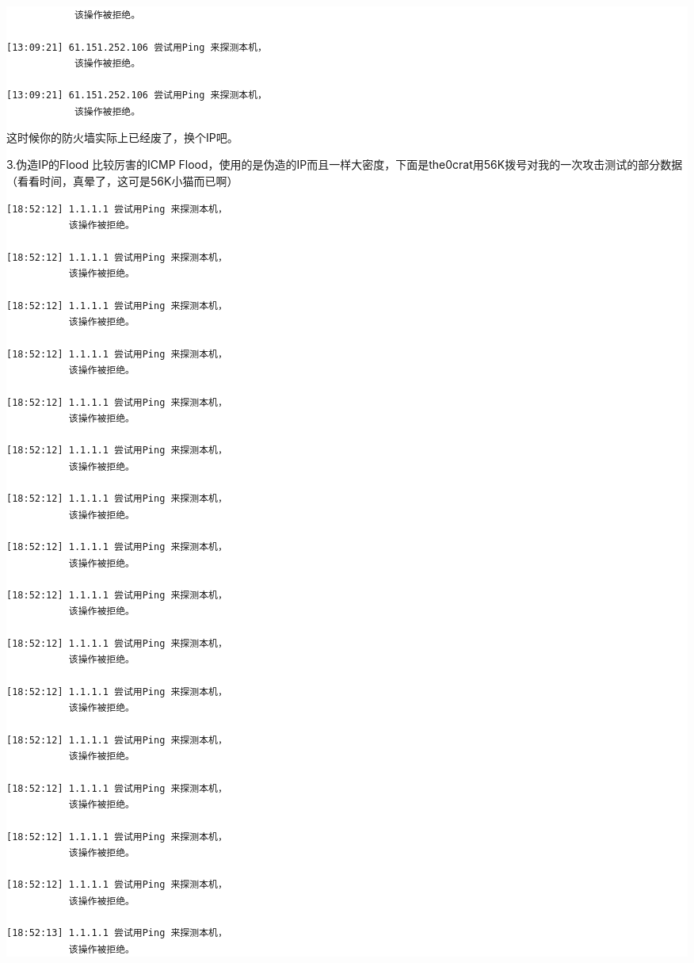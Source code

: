 ```
            该操作被拒绝。

[13:09:21] 61.151.252.106 尝试用Ping 来探测本机，
            该操作被拒绝。

[13:09:21] 61.151.252.106 尝试用Ping 来探测本机，
            该操作被拒绝。
```
这时候你的防火墙实际上已经废了，换个IP吧。

3.伪造IP的Flood
比较厉害的ICMP Flood，使用的是伪造的IP而且一样大密度，下面是the0crat用56K拨号对我的一次攻击测试的部分数据（看看时间，真晕了，这可是56K小猫而已啊）
```
[18:52:12] 1.1.1.1 尝试用Ping 来探测本机，
           该操作被拒绝。

[18:52:12] 1.1.1.1 尝试用Ping 来探测本机，
           该操作被拒绝。

[18:52:12] 1.1.1.1 尝试用Ping 来探测本机，
           该操作被拒绝。

[18:52:12] 1.1.1.1 尝试用Ping 来探测本机，
           该操作被拒绝。

[18:52:12] 1.1.1.1 尝试用Ping 来探测本机，
           该操作被拒绝。

[18:52:12] 1.1.1.1 尝试用Ping 来探测本机，
           该操作被拒绝。

[18:52:12] 1.1.1.1 尝试用Ping 来探测本机，
           该操作被拒绝。

[18:52:12] 1.1.1.1 尝试用Ping 来探测本机，
           该操作被拒绝。

[18:52:12] 1.1.1.1 尝试用Ping 来探测本机，
           该操作被拒绝。

[18:52:12] 1.1.1.1 尝试用Ping 来探测本机，
           该操作被拒绝。

[18:52:12] 1.1.1.1 尝试用Ping 来探测本机，
           该操作被拒绝。

[18:52:12] 1.1.1.1 尝试用Ping 来探测本机，
           该操作被拒绝。

[18:52:12] 1.1.1.1 尝试用Ping 来探测本机，
           该操作被拒绝。

[18:52:12] 1.1.1.1 尝试用Ping 来探测本机，
           该操作被拒绝。

[18:52:12] 1.1.1.1 尝试用Ping 来探测本机，
           该操作被拒绝。

[18:52:13] 1.1.1.1 尝试用Ping 来探测本机，
           该操作被拒绝。
```
